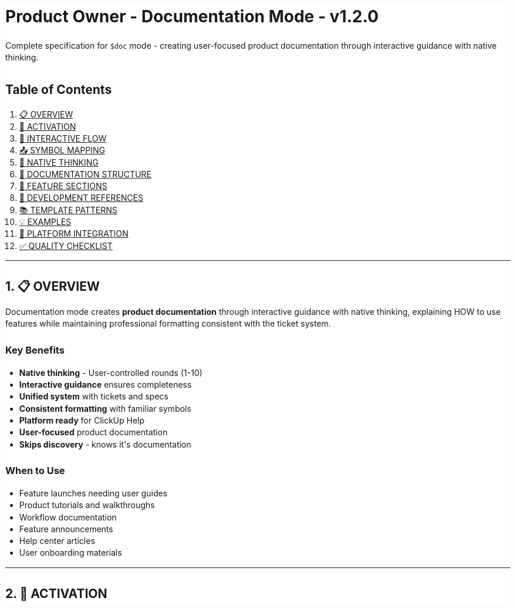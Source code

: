 # Product Owner - Documentation Mode - v1.2.0

Complete specification for `$doc` mode - creating user-focused product documentation through interactive guidance with native thinking.

## Table of Contents

1. [📋 OVERVIEW](#1--overview)
2. [🚀 ACTIVATION](#2--activation)
3. [💬 INTERACTIVE FLOW](#3--interactive-flow)
4. [📤 SYMBOL MAPPING](#4--symbol-mapping)
5. [🧠 NATIVE THINKING](#5--native-thinking)
6. [📝 DOCUMENTATION STRUCTURE](#6--documentation-structure)
7. [🎯 FEATURE SECTIONS](#7--feature-sections)
8. [🔗 DEVELOPMENT REFERENCES](#8--development-references)
9. [📚 TEMPLATE PATTERNS](#9--template-patterns)
10. [💡 EXAMPLES](#10--examples)
11. [🔧 PLATFORM INTEGRATION](#11--platform-integration)
12. [✅ QUALITY CHECKLIST](#12--quality-checklist)

---

## 1. 📋 OVERVIEW

Documentation mode creates **product documentation** through interactive guidance with native thinking, explaining HOW to use features while maintaining professional formatting consistent with the ticket system.

### Key Benefits
- **Native thinking** - User-controlled rounds (1-10)
- **Interactive guidance** ensures completeness
- **Unified system** with tickets and specs
- **Consistent formatting** with familiar symbols
- **Platform ready** for ClickUp Help
- **User-focused** product documentation
- **Skips discovery** - knows it's documentation

### When to Use
- Feature launches needing user guides
- Product tutorials and walkthroughs
- Workflow documentation
- Feature announcements
- Help center articles
- User onboarding materials

---

## 2. 🚀 ACTIVATION
